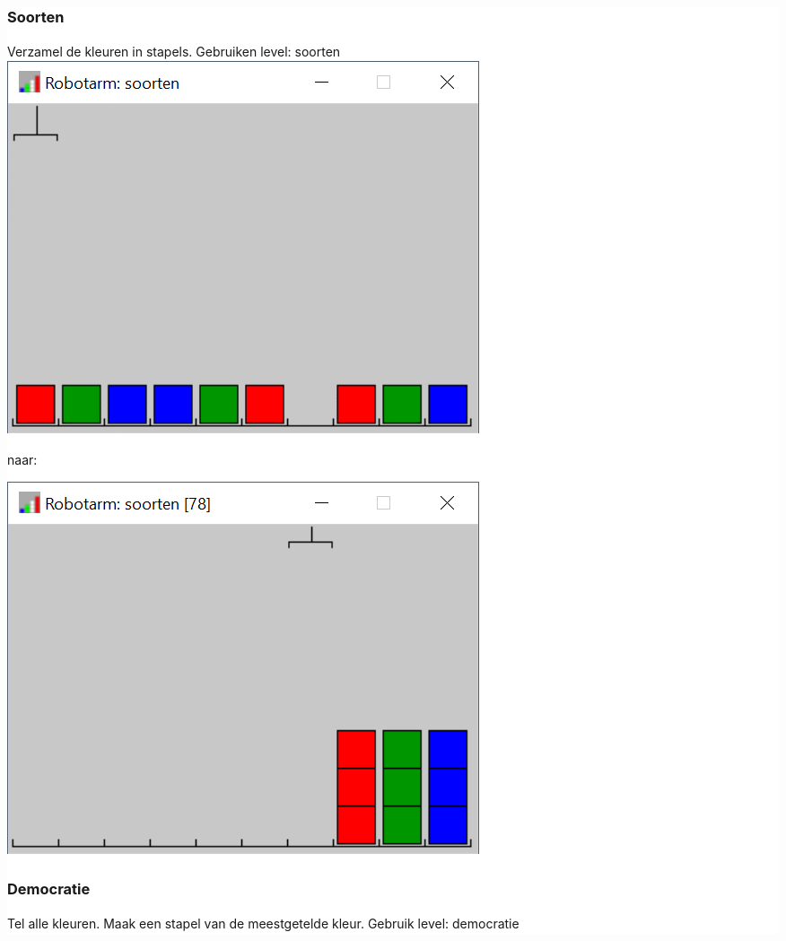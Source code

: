 ### Soorten
Verzamel de kleuren in stapels. Gebruiken level: soorten
![Soorten](readme/soorten-1.png)

naar:

![Soorten](readme/soorten-2.png)

### Democratie
Tel alle kleuren. Maak een stapel van de meestgetelde kleur. Gebruik level: democratie